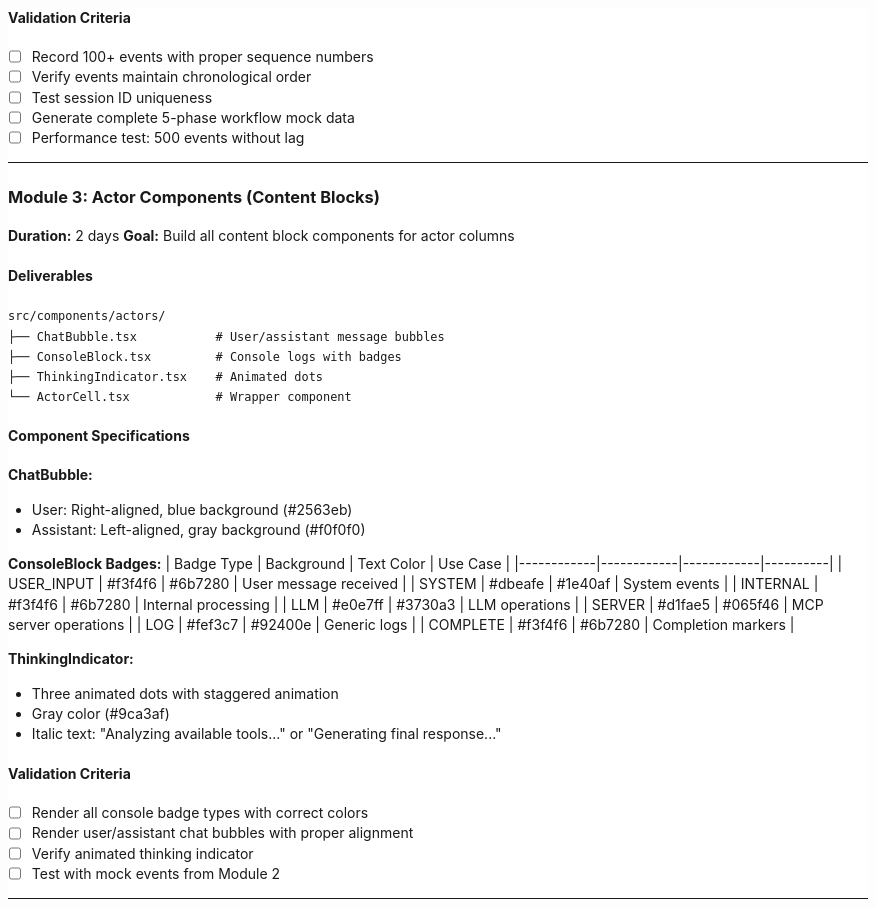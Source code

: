 #### Validation Criteria

- [ ] Record 100+ events with proper sequence numbers
- [ ] Verify events maintain chronological order
- [ ] Test session ID uniqueness
- [ ] Generate complete 5-phase workflow mock data
- [ ] Performance test: 500 events without lag

---

### Module 3: Actor Components (Content Blocks)

**Duration:** 2 days
**Goal:** Build all content block components for actor columns

#### Deliverables

```
src/components/actors/
├── ChatBubble.tsx           # User/assistant message bubbles
├── ConsoleBlock.tsx         # Console logs with badges
├── ThinkingIndicator.tsx    # Animated dots
└── ActorCell.tsx            # Wrapper component
```

#### Component Specifications

**ChatBubble:**
- User: Right-aligned, blue background (#2563eb)
- Assistant: Left-aligned, gray background (#f0f0f0)

**ConsoleBlock Badges:**
| Badge Type | Background | Text Color | Use Case |
|------------|------------|------------|----------|
| USER_INPUT | #f3f4f6 | #6b7280 | User message received |
| SYSTEM | #dbeafe | #1e40af | System events |
| INTERNAL | #f3f4f6 | #6b7280 | Internal processing |
| LLM | #e0e7ff | #3730a3 | LLM operations |
| SERVER | #d1fae5 | #065f46 | MCP server operations |
| LOG | #fef3c7 | #92400e | Generic logs |
| COMPLETE | #f3f4f6 | #6b7280 | Completion markers |

**ThinkingIndicator:**
- Three animated dots with staggered animation
- Gray color (#9ca3af)
- Italic text: "Analyzing available tools..." or "Generating final response..."

#### Validation Criteria

- [ ] Render all console badge types with correct colors
- [ ] Render user/assistant chat bubbles with proper alignment
- [ ] Verify animated thinking indicator
- [ ] Test with mock events from Module 2

---